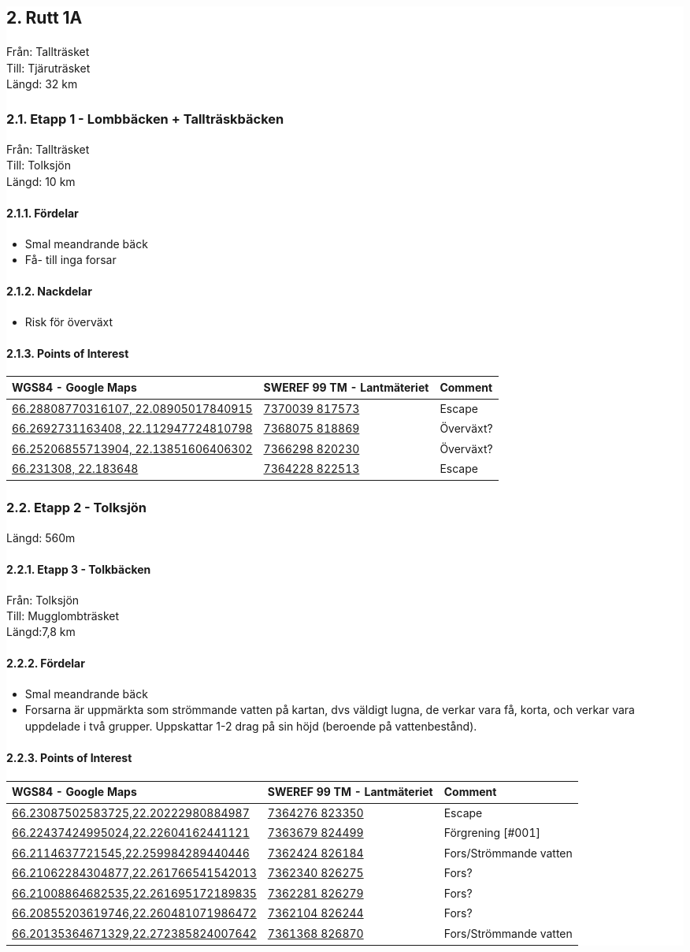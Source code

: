 ## 2. Rutt 1A

Från: Tallträsket \
Till: Tjäruträsket \
Längd: 32 km

### 2.1. Etapp 1 - Lombbäcken + Tallträskbäcken

Från: Tallträsket \
Till: Tolksjön \
Längd: 10 km

#### 2.1.1. Fördelar

- Smal meandrande bäck
- Få- till inga forsar

#### 2.1.2. Nackdelar

- Risk för överväxt

#### 2.1.3. Points of Interest

| WGS84 - Google Maps                                                                                                                                             | SWEREF 99 TM - Lantmäteriet                                                                               | Comment   |
| :-------------------------------------------------------------------------------------------------------------------------------------------------------------- | :-------------------------------------------------------------------------------------------------------- | :-------- |
| [66.28808770316107, 22.08905017840915](https://www.google.com/maps/@?api=1&map_action=map&center=66.28808770316107,22.08905017840915&zoom=18&basemap=satellite) | [7370039 817573](https://minkarta.lantmateriet.se/?e=817573&n=7370039&z=13&background=1&boundaries=false) | Escape    |
| [66.2692731163408, 22.112947724810798](https://www.google.com/maps/@?api=1&map_action=map&center=66.2692731163408,22.112947724810798&zoom=18&basemap=satellite) | [7368075 818869](https://minkarta.lantmateriet.se/?e=818869&n=7368075&z=18&background=1&boundaries=false) | Överväxt? |
| [66.25206855713904, 22.13851606406302](https://www.google.com/maps/@?api=1&map_action=map&center=66.25206855713904,22.13851606406302&zoom=18&basemap=satellite) | [7366298 820230](https://minkarta.lantmateriet.se/?e=820230&n=7366298&z=18&background=1&boundaries=false) | Överväxt? |
| [66.231308, 22.183648](https://www.google.com/maps/@?api=1&map_action=map&center=66.231308,22.183648&zoom=18&basemap=satellite)                                 | [7364228 822513](https://minkarta.lantmateriet.se/?e=822513&n=7364228&z=18&background=1&boundaries=false) | Escape    |

### 2.2. Etapp 2 - Tolksjön

Längd: 560m

#### 2.2.1. Etapp 3 - Tolkbäcken

Från: Tolksjön \
Till: Mugglombträsket\
Längd:7,8 km

#### 2.2.2. Fördelar

- Smal meandrande bäck
- Forsarna är uppmärkta som strömmande vatten på kartan, dvs väldigt lugna, de verkar vara få, korta, och verkar vara uppdelade i två grupper. Uppskattar 1-2 drag på sin höjd (beroende på vattenbestånd).

#### 2.2.3. Points of Interest

| WGS84 - Google Maps                                                                                                                                              | SWEREF 99 TM - Lantmäteriet                                                                               | Comment                |
| :--------------------------------------------------------------------------------------------------------------------------------------------------------------- | :-------------------------------------------------------------------------------------------------------- | :--------------------- |
| [66.23087502583725,22.20222980884987](https://www.google.com/maps/@?api=1&map_action=map&center=66.23087502583725,22.20222980884987&zoom=18&basemap=satellite)   | [7364276 823350](https://minkarta.lantmateriet.se/?e=823350&n=7364276&z=18&background=1&boundaries=false) | Escape                 |
| [66.22437424995024,22.22604162441121](https://www.google.com/maps/@?api=1&map_action=map&center=66.22437424995024,22.22604162441121&zoom=18&basemap=satellite)   | [7363679 824499](https://minkarta.lantmateriet.se/?e=824499&n=7363679&z=18&background=1&boundaries=false) | Förgrening [#001]      |
| [66.2114637721545,22.259984289440446](https://www.google.com/maps/@?api=1&map_action=map&center=66.2114637721545,22.259984289440446&zoom=18&basemap=satellite)   | [7362424 826184](https://minkarta.lantmateriet.se/?e=826184&n=7362424&z=18&background=1&boundaries=false) | Fors/Strömmande vatten |
| [66.21062284304877,22.261766541542013](https://www.google.com/maps/@?api=1&map_action=map&center=66.21062284304877,22.261766541542013&zoom=18&basemap=satellite) | [7362340 826275](https://minkarta.lantmateriet.se/?e=826275&n=7362340&z=18&background=1&boundaries=false) | Fors?                  |
| [66.21008864682535,22.261695172189835](https://www.google.com/maps/@?api=1&map_action=map&center=66.21008864682535,22.261695172189835&zoom=18&basemap=satellite) | [7362281 826279](https://minkarta.lantmateriet.se/?e=826279&n=7362281&z=18&background=1&boundaries=false) | Fors?                  |
| [66.20855203619746,22.260481071986472](https://www.google.com/maps/@?api=1&map_action=map&center=66.20855203619746,22.260481071986472&zoom=18&basemap=satellite) | [7362104 826244](https://minkarta.lantmateriet.se/?e=826244&n=7362104&z=18&background=1&boundaries=false) | Fors?                  |
| [66.20135364671329,22.272385824007642](https://www.google.com/maps/@?api=1&map_action=map&center=66.20135364671329,22.272385824007642&zoom=18&basemap=satellite) | [7361368 826870](https://minkarta.lantmateriet.se/?e=826870&n=7361368&z=18&background=1&boundaries=false) | Fors/Strömmande vatten |